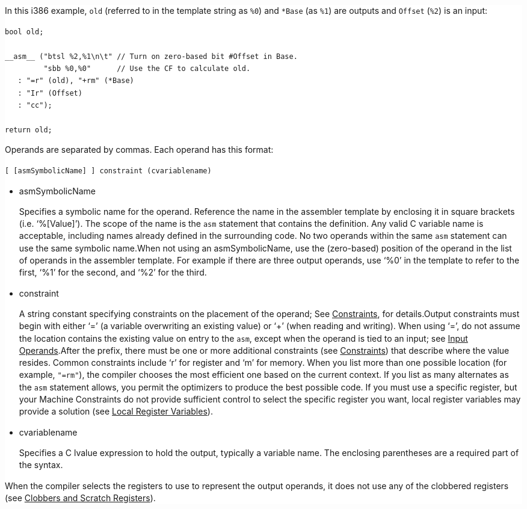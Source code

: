 
In this i386 example, `old` (referred to in the template string as `%0`) and `*Base` (as `%1`) are outputs and `Offset` (`%2`) is an input:

```
bool old;

__asm__ ("btsl %2,%1\n\t" // Turn on zero-based bit #Offset in Base.
         "sbb %0,%0"      // Use the CF to calculate old.
   : "=r" (old), "+rm" (*Base)
   : "Ir" (Offset)
   : "cc");

return old;
```

Operands are separated by commas. Each operand has this format:

```
[ [asmSymbolicName] ] constraint (cvariablename)
```

- asmSymbolicName

  Specifies a symbolic name for the operand. Reference the name in the assembler template by enclosing it in square brackets (i.e. ‘%[Value]’). The scope of the name is the `asm` statement that contains the definition. Any valid C variable name is acceptable, including names already defined in the surrounding code. No two operands within the same `asm` statement can use the same symbolic name.When not using an asmSymbolicName, use the (zero-based) position of the operand in the list of operands in the assembler template. For example if there are three output operands, use ‘%0’ in the template to refer to the first, ‘%1’ for the second, and ‘%2’ for the third.

- constraint

  A string constant specifying constraints on the placement of the operand; See [Constraints](https://gcc.gnu.org/onlinedocs/gcc/Constraints.html#Constraints), for details.Output constraints must begin with either ‘=’ (a variable overwriting an existing value) or ‘+’ (when reading and writing). When using ‘=’, do not assume the location contains the existing value on entry to the `asm`, except when the operand is tied to an input; see [Input Operands](https://gcc.gnu.org/onlinedocs/gcc/Extended-Asm.html#InputOperands).After the prefix, there must be one or more additional constraints (see [Constraints](https://gcc.gnu.org/onlinedocs/gcc/Constraints.html#Constraints)) that describe where the value resides. Common constraints include ‘r’ for register and ‘m’ for memory. When you list more than one possible location (for example, `"=rm"`), the compiler chooses the most efficient one based on the current context. If you list as many alternates as the `asm` statement allows, you permit the optimizers to produce the best possible code. If you must use a specific register, but your Machine Constraints do not provide sufficient control to select the specific register you want, local register variables may provide a solution (see [Local Register Variables](https://gcc.gnu.org/onlinedocs/gcc/Local-Register-Variables.html#Local-Register-Variables)).

- cvariablename

  Specifies a C lvalue expression to hold the output, typically a variable name. The enclosing parentheses are a required part of the syntax.

When the compiler selects the registers to use to represent the output operands, it does not use any of the clobbered registers (see [Clobbers and Scratch Registers](https://gcc.gnu.org/onlinedocs/gcc/Extended-Asm.html#Clobbers-and-Scratch-Registers)).
